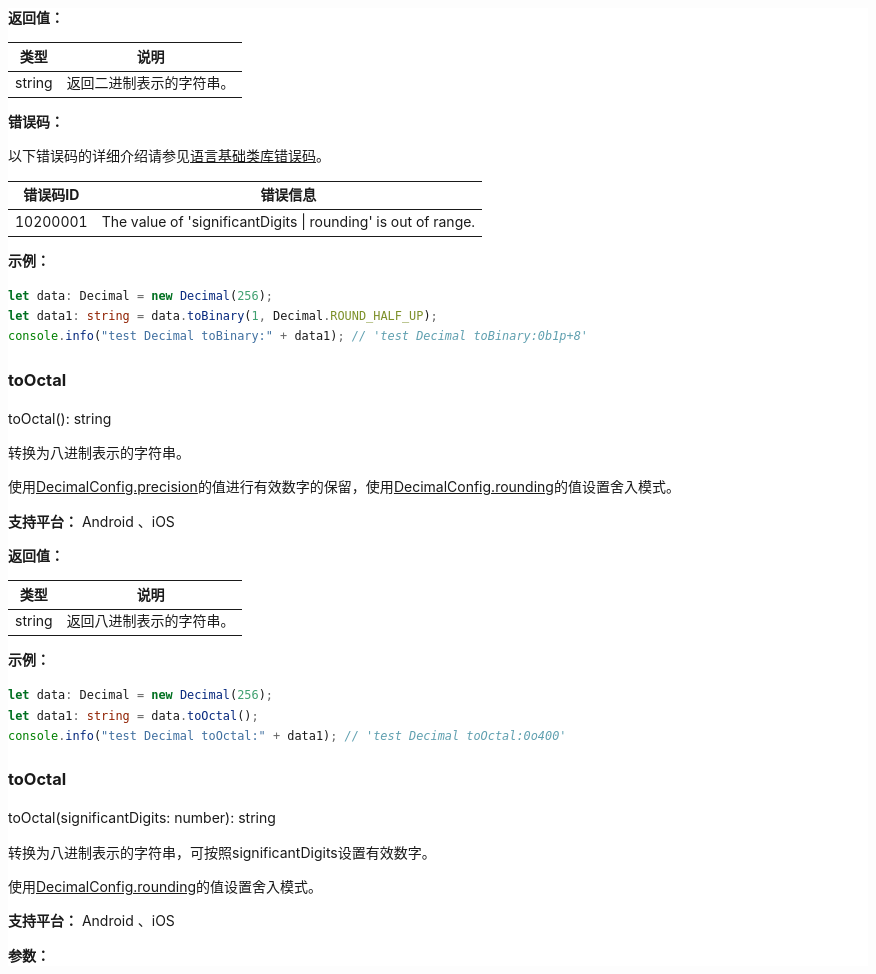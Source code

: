 **返回值：**

| 类型   | 说明                     |
| ------ | ------------------------ |
| string | 返回二进制表示的字符串。 |

**错误码：**

以下错误码的详细介绍请参见[语言基础类库错误码](../errorcodes/errorcode-utils.md)。

| 错误码ID | 错误信息                                                     |
| -------- | ------------------------------------------------------------ |
| 10200001 | The value of 'significantDigits \| rounding' is out of range. |

**示例：**

```ts
let data: Decimal = new Decimal(256);
let data1: string = data.toBinary(1, Decimal.ROUND_HALF_UP);
console.info("test Decimal toBinary:" + data1); // 'test Decimal toBinary:0b1p+8'
```

### toOctal

toOctal(): string

转换为八进制表示的字符串。

使用[DecimalConfig.precision](#decimalconfig)的值进行有效数字的保留，使用[DecimalConfig.rounding](#decimalconfig)的值设置舍入模式。

**支持平台：** Android 、iOS

**返回值：**

| 类型   | 说明                     |
| ------ | ------------------------ |
| string | 返回八进制表示的字符串。 |

**示例：**

```ts
let data: Decimal = new Decimal(256);
let data1: string = data.toOctal();
console.info("test Decimal toOctal:" + data1); // 'test Decimal toOctal:0o400'
```

### toOctal

toOctal(significantDigits: number): string

转换为八进制表示的字符串，可按照significantDigits设置有效数字。

使用[DecimalConfig.rounding](#decimalconfig)的值设置舍入模式。

**支持平台：** Android 、iOS

**参数：**

